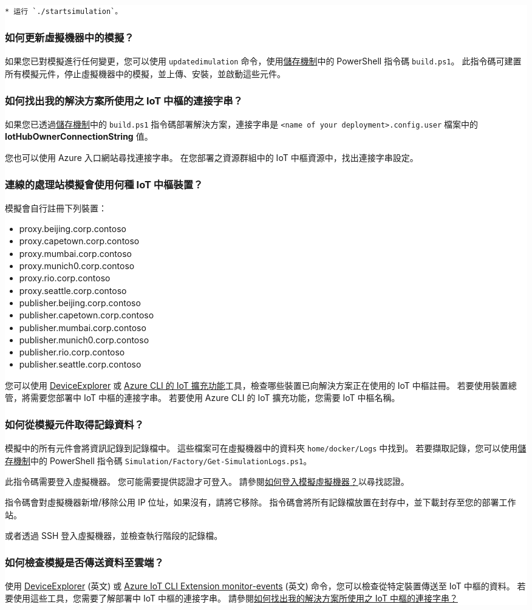     * 运行 `./startsimulation`。

### <a name="how-do-i-update-the-simulation-in-the-vm"></a>如何更新虛擬機器中的模擬？

如果您已對模擬進行任何變更，您可以使用 `updatedimulation` 命令，使用[儲存機制](https://github.com/Azure/azure-iot-connected-factory)中的 PowerShell 指令碼 `build.ps1`。 此指令碼可建置所有模擬元件，停止虛擬機器中的模擬，並上傳、安裝，並啟動這些元件。

### <a name="how-do-i-find-out-the-connection-string-of-the-iot-hub-used-by-my-solution"></a>如何找出我的解決方案所使用之 IoT 中樞的連接字串？

如果您已透過[儲存機制](https://github.com/Azure/azure-iot-connected-factory)中的 `build.ps1` 指令碼部署解決方案，連接字串是 `<name of your deployment>.config.user` 檔案中的 **IotHubOwnerConnectionString** 值。

您也可以使用 Azure 入口網站尋找連接字串。 在您部署之資源群組中的 IoT 中樞資源中，找出連接字串設定。

### <a name="which-iot-hub-devices-does-the-connected-factory-simulation-use"></a>連線的處理站模擬會使用何種 IoT 中樞裝置？

模擬會自行註冊下列裝置：

* proxy.beijing.corp.contoso
* proxy.capetown.corp.contoso
* proxy.mumbai.corp.contoso
* proxy.munich0.corp.contoso
* proxy.rio.corp.contoso
* proxy.seattle.corp.contoso
* publisher.beijing.corp.contoso
* publisher.capetown.corp.contoso
* publisher.mumbai.corp.contoso
* publisher.munich0.corp.contoso
* publisher.rio.corp.contoso
* publisher.seattle.corp.contoso

您可以使用 [DeviceExplorer](https://github.com/Azure/azure-iot-sdk-csharp/tree/master/tools/DeviceExplorer) 或 [Azure CLI 的 IoT 擴充功能](https://github.com/Azure/azure-iot-cli-extension)工具，檢查哪些裝置已向解決方案正在使用的 IoT 中樞註冊。 若要使用裝置總管，將需要您部署中 IoT 中樞的連接字串。 若要使用 Azure CLI 的 IoT 擴充功能，您需要 IoT 中樞名稱。

### <a name="how-can-i-get-log-data-from-the-simulation-components"></a>如何從模擬元件取得記錄資料？

模擬中的所有元件會將資訊記錄到記錄檔中。 這些檔案可在虛擬機器中的資料夾 `home/docker/Logs` 中找到。 若要擷取記錄，您可以使用[儲存機制](https://github.com/Azure/azure-iot-connected-factory)中的 PowerShell 指令碼 `Simulation/Factory/Get-SimulationLogs.ps1`。

此指令碼需要登入虛擬機器。 您可能需要提供認證才可登入。 請參閱[如何登入模擬虛擬機器？](#how-do-i-sign-in-to-the-simulation-vm)以尋找認證。

指令碼會對虛擬機器新增/移除公用 IP 位址，如果沒有，請將它移除。 指令碼會將所有記錄檔放置在封存中，並下載封存至您的部署工作站。

或者透過 SSH 登入虛擬機器，並檢查執行階段的記錄檔。

### <a name="how-can-i-check-if-the-simulation-is-sending-data-to-the-cloud"></a>如何檢查模擬是否傳送資料至雲端？

使用 [DeviceExplorer](https://github.com/Azure/azure-iot-sdk-csharp/tree/master/tools/DeviceExplorer) \(英文\) 或 [Azure IoT CLI Extension monitor-events](https://docs.microsoft.com/cli/azure/ext/azure-cli-iot-ext/iot/hub?view=azure-cli-latest#ext-azure-cli-iot-ext-az-iot-hub-monitor-events) \(英文\) 命令，您可以檢查從特定裝置傳送至 IoT 中樞的資料。 若要使用這些工具，您需要了解部署中 IoT 中樞的連接字串。 請參閱[如何找出我的解決方案所使用之 IoT 中樞的連接字串？](#how-do-i-find-out-the-connection-string-of-the-iot-hub-used-by-my-solution)
